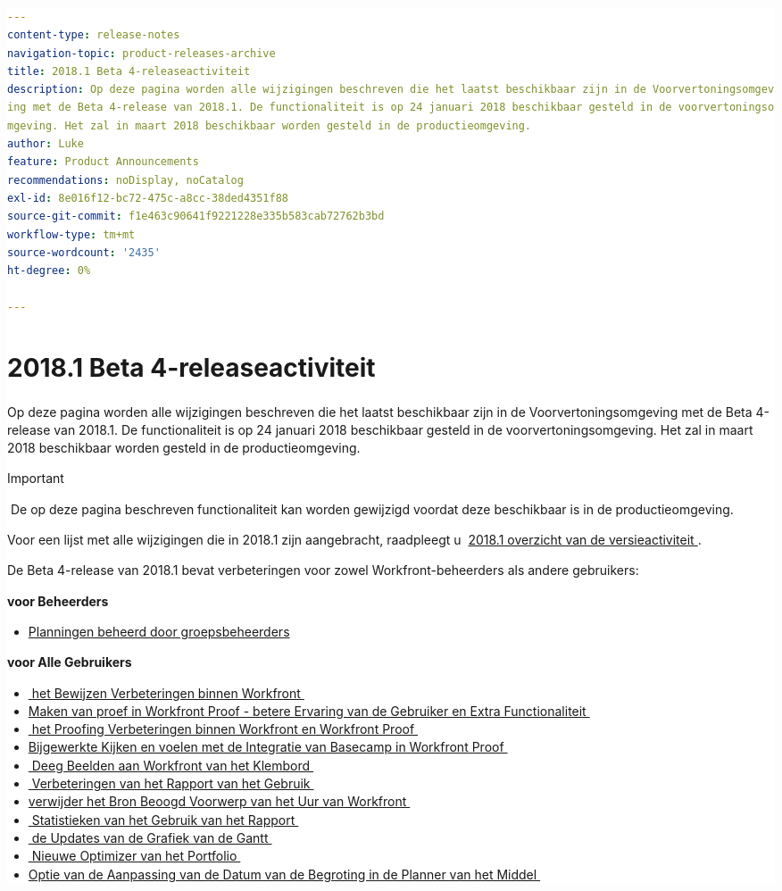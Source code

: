 ```yaml
---
content-type: release-notes
navigation-topic: product-releases-archive
title: 2018.1 Beta 4-releaseactiviteit
description: Op deze pagina worden alle wijzigingen beschreven die het laatst beschikbaar zijn in de Voorvertoningsomgeving met de Beta 4-release van 2018.1. De functionaliteit is op 24 januari 2018 beschikbaar gesteld in de voorvertoningsomgeving. Het zal in maart 2018 beschikbaar worden gesteld in de productieomgeving.
author: Luke
feature: Product Announcements
recommendations: noDisplay, noCatalog
exl-id: 8e016f12-bc72-475c-a8cc-38ded4351f88
source-git-commit: f1e463c90641f9221228e335b583cab72762b3bd
workflow-type: tm+mt
source-wordcount: '2435'
ht-degree: 0%

---
```


# 2018.1 Beta 4-releaseactiviteit

Op deze pagina worden alle wijzigingen beschreven die het laatst beschikbaar zijn in de Voorvertoningsomgeving met de Beta 4-release van 2018.1. De functionaliteit is op 24 januari 2018 beschikbaar gesteld in de voorvertoningsomgeving. Het zal in maart 2018 beschikbaar worden gesteld in de productieomgeving.

>[!IMPORTANT]
>
> De op deze pagina beschreven functionaliteit kan worden gewijzigd voordat deze beschikbaar is in de productieomgeving.

Voor een lijst met alle wijzigingen die in 2018.1 zijn aangebracht, raadpleegt u  [&#x200B; 2018.1 overzicht van de versieactiviteit &#x200B;](../../../../product-announcements/product-releases/quarterly-release-archive/2018.1-release-activity/2018-1-release-activity-overview.md).

De Beta 4-release van 2018.1 bevat verbeteringen voor zowel Workfront-beheerders als andere gebruikers:

**voor Beheerders**

* [Planningen beheerd door groepsbeheerders](#schedules-managed-by-group-administrators)

**voor Alle Gebruikers**

* [&#x200B; het Bewijzen Verbeteringen binnen Workfront &#x200B;](#proofing-improvements-within-workfront)
* [&#x200B; Maken van proef in Workfront Proof - betere Ervaring van de Gebruiker en Extra Functionaliteit &#x200B;](#proof-creation-in-workfront-proof-improved-user-experience-and-additional-functionality)
* [&#x200B; het Proofing Verbeteringen binnen Workfront en Workfront Proof &#x200B;](#proofing-improvements-within-workfront-and-workfront-proof)
* [&#x200B; Bijgewerkte Kijken en voelen met de Integratie van Basecamp in Workfront Proof &#x200B;](#updated-look-and-feel-with-basecamp-integration-in-workfront-proof)
* [&#x200B; Deeg Beelden aan Workfront van het Klembord &#x200B;](#paste-images-to-workfront-from-the-clipboard)
* [&#x200B; Verbeteringen van het Rapport van het Gebruik &#x200B;](#utilization-report-improvements)
* [&#x200B; verwijder het Bron Beoogd Voorwerp van het Uur van Workfront &#x200B;](#remove-the-resource-budgeted-hour-object-from-workfront)
* [&#x200B; Statistieken van het Gebruik van het Rapport &#x200B;](#report-usage-statistics)
* [&#x200B; de Updates van de Grafiek van de Gantt &#x200B;](#gantt-chart-updates)
* [&#x200B; Nieuwe Optimizer van het Portfolio &#x200B;](#new-portfolio-optimizer)
* [&#x200B; Optie van de Aanpassing van de Datum van de Begroting in de Planner van het Middel &#x200B;](#budget-date-adjustment-option-in-the-resource-planner)